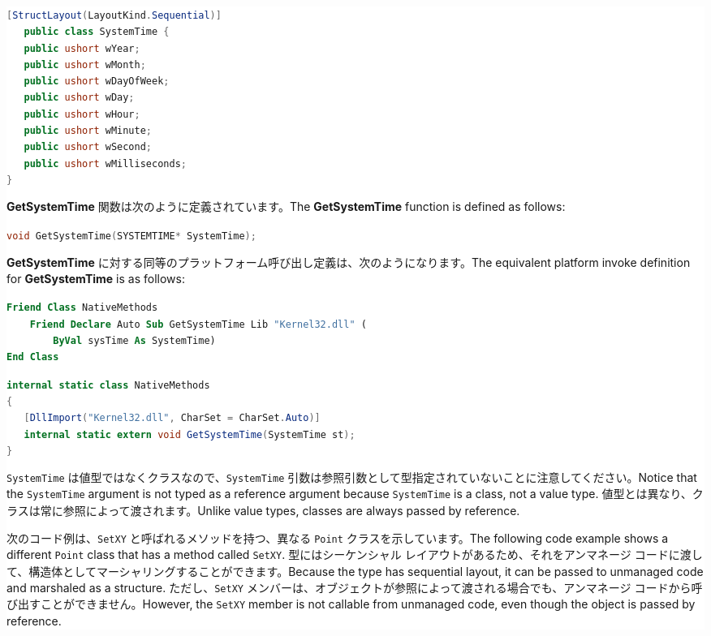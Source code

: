 ```csharp  
[StructLayout(LayoutKind.Sequential)]  
   public class SystemTime {  
   public ushort wYear;
   public ushort wMonth;  
   public ushort wDayOfWeek;
   public ushort wDay;
   public ushort wHour;
   public ushort wMinute;
   public ushort wSecond;
   public ushort wMilliseconds;
}  
```  
  
 <span data-ttu-id="d32fe-223">**GetSystemTime** 関数は次のように定義されています。</span><span class="sxs-lookup"><span data-stu-id="d32fe-223">The **GetSystemTime** function is defined as follows:</span></span>  
  
```cpp  
void GetSystemTime(SYSTEMTIME* SystemTime);  
```  
  
 <span data-ttu-id="d32fe-224">**GetSystemTime** に対する同等のプラットフォーム呼び出し定義は、次のようになります。</span><span class="sxs-lookup"><span data-stu-id="d32fe-224">The equivalent platform invoke definition for **GetSystemTime** is as follows:</span></span>  
  
```vb
Friend Class NativeMethods
    Friend Declare Auto Sub GetSystemTime Lib "Kernel32.dll" (
        ByVal sysTime As SystemTime)
End Class
```
  
```csharp
internal static class NativeMethods
{
   [DllImport("Kernel32.dll", CharSet = CharSet.Auto)]
   internal static extern void GetSystemTime(SystemTime st);
}
```
  
 <span data-ttu-id="d32fe-225">`SystemTime` は値型ではなくクラスなので、`SystemTime` 引数は参照引数として型指定されていないことに注意してください。</span><span class="sxs-lookup"><span data-stu-id="d32fe-225">Notice that the `SystemTime` argument is not typed as a reference argument because `SystemTime` is a class, not a value type.</span></span> <span data-ttu-id="d32fe-226">値型とは異なり、クラスは常に参照によって渡されます。</span><span class="sxs-lookup"><span data-stu-id="d32fe-226">Unlike value types, classes are always passed by reference.</span></span>  
  
 <span data-ttu-id="d32fe-227">次のコード例は、`SetXY` と呼ばれるメソッドを持つ、異なる `Point` クラスを示しています。</span><span class="sxs-lookup"><span data-stu-id="d32fe-227">The following code example shows a different `Point` class that has a method called `SetXY`.</span></span> <span data-ttu-id="d32fe-228">型にはシーケンシャル レイアウトがあるため、それをアンマネージ コードに渡して、構造体としてマーシャリングすることができます。</span><span class="sxs-lookup"><span data-stu-id="d32fe-228">Because the type has sequential layout, it can be passed to unmanaged code and marshaled as a structure.</span></span> <span data-ttu-id="d32fe-229">ただし、`SetXY` メンバーは、オブジェクトが参照によって渡される場合でも、アンマネージ コードから呼び出すことができません。</span><span class="sxs-lookup"><span data-stu-id="d32fe-229">However, the `SetXY` member is not callable from unmanaged code, even though the object is passed by reference.</span></span>  
  